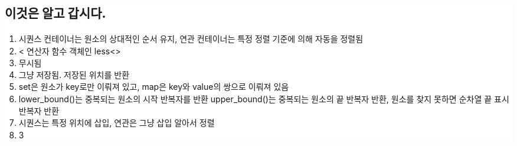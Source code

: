 ## 이것은 알고 갑시다.

1. 시퀀스 컨테이너는 원소의 상대적인 순서 유지, 연관 컨테이너는 특정 정렬 기준에 의해 자동을 정렬됨
2. < 연산자 함수 객체인 less<>
3. 무시됨
4. 그냥 저장됨. 저장된 위치를 반환
5. set은 원소가 key로만 이뤄져 있고, map은 key와 value의 쌍으로 이뤄져 있음
6. lower_bound()는 중복되는 원소의 시작 반복자를 반환 upper_bound()는 중복되는 원소의 끝 반복자 반환, 원소를 찾지 못하면 순차열 끝 표시 반복자 반환
7. 시퀀스는 특정 위치에 삽입, 연관은 그냥 삽입 알아서 정렬
8. 3